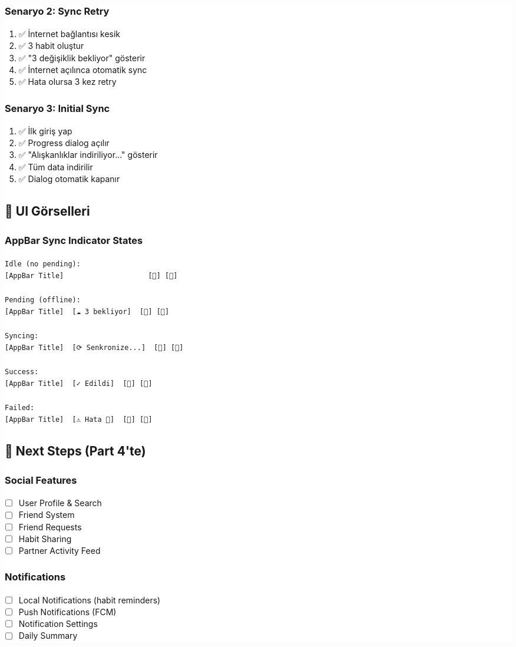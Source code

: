 ### Senaryo 2: Sync Retry
1. ✅ İnternet bağlantısı kesik
2. ✅ 3 habit oluştur
3. ✅ "3 değişiklik bekliyor" gösterir
4. ✅ İnternet açılınca otomatik sync
5. ✅ Hata olursa 3 kez retry

### Senaryo 3: Initial Sync
1. ✅ İlk giriş yap
2. ✅ Progress dialog açılır
3. ✅ "Alışkanlıklar indiriliyor..." gösterir
4. ✅ Tüm data indirilir
5. ✅ Dialog otomatik kapanır

## 📱 UI Görselleri

### AppBar Sync Indicator States

```
Idle (no pending):
[AppBar Title]                    [🔄] [👤]

Pending (offline):
[AppBar Title]  [☁️ 3 bekliyor]  [🔄] [👤]

Syncing:
[AppBar Title]  [⟳ Senkronize...]  [🔄] [👤]

Success:
[AppBar Title]  [✓ Edildi]  [🔄] [👤]

Failed:
[AppBar Title]  [⚠️ Hata 🔄]  [🔄] [👤]
```

## 🚀 Next Steps (Part 4'te)

### Social Features
- [ ] User Profile & Search
- [ ] Friend System
- [ ] Friend Requests
- [ ] Habit Sharing
- [ ] Partner Activity Feed

### Notifications
- [ ] Local Notifications (habit reminders)
- [ ] Push Notifications (FCM)
- [ ] Notification Settings
- [ ] Daily Summary
